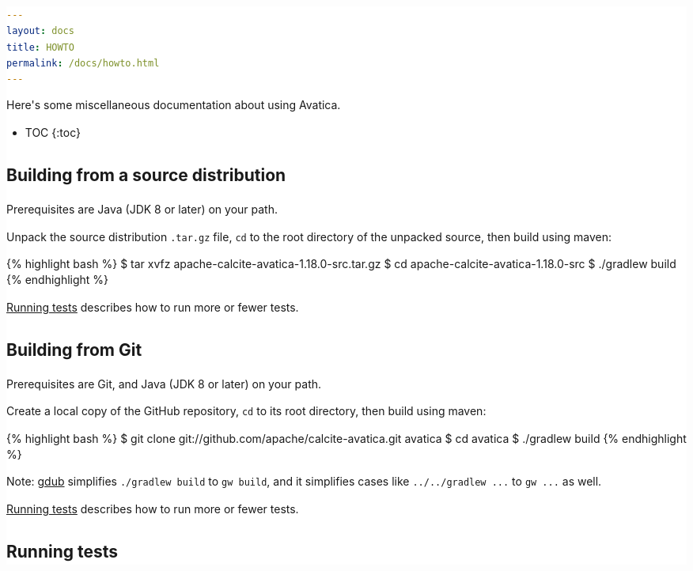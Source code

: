 ```yaml
---
layout: docs
title: HOWTO
permalink: /docs/howto.html
---
```




Here's some miscellaneous documentation about using Avatica.

* TOC
{:toc}

## Building from a source distribution

Prerequisites are Java (JDK 8 or later) on your path.

Unpack the source distribution `.tar.gz` file,
`cd` to the root directory of the unpacked source,
then build using maven:

{% highlight bash %}
$ tar xvfz apache-calcite-avatica-1.18.0-src.tar.gz
$ cd apache-calcite-avatica-1.18.0-src
$ ./gradlew build
{% endhighlight %}

[Running tests](#running-tests) describes how to run more or fewer
tests.

## Building from Git

Prerequisites are Git,
and Java (JDK 8 or later) on your path.

Create a local copy of the GitHub repository,
`cd` to its root directory,
then build using maven:

{% highlight bash %}
$ git clone git://github.com/apache/calcite-avatica.git avatica
$ cd avatica
$ ./gradlew build
{% endhighlight %}

Note: [gdub](https://github.com/dougborg/gdub) simplifies `./gradlew build` to `gw build`,
and it simplifies cases like `../../gradlew ...` to `gw ...` as well.

[Running tests](#running-tests) describes how to run more or fewer
tests.

## Running tests
